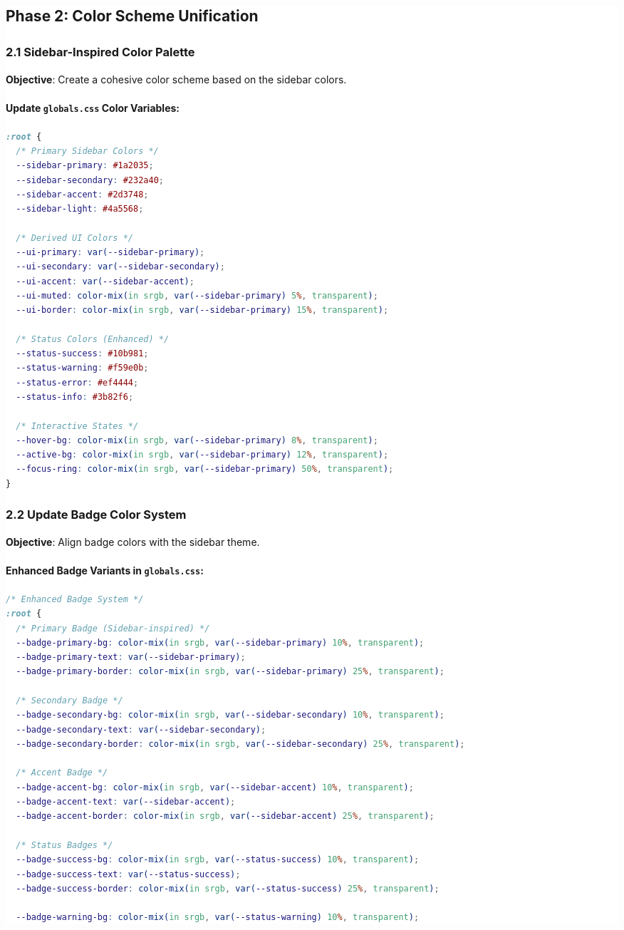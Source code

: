 
## Phase 2: Color Scheme Unification

### 2.1 Sidebar-Inspired Color Palette
**Objective**: Create a cohesive color scheme based on the sidebar colors.

#### Update `globals.css` Color Variables:
```css
:root {
  /* Primary Sidebar Colors */
  --sidebar-primary: #1a2035;
  --sidebar-secondary: #232a40;
  --sidebar-accent: #2d3748;
  --sidebar-light: #4a5568;
  
  /* Derived UI Colors */
  --ui-primary: var(--sidebar-primary);
  --ui-secondary: var(--sidebar-secondary);
  --ui-accent: var(--sidebar-accent);
  --ui-muted: color-mix(in srgb, var(--sidebar-primary) 5%, transparent);
  --ui-border: color-mix(in srgb, var(--sidebar-primary) 15%, transparent);
  
  /* Status Colors (Enhanced) */
  --status-success: #10b981;
  --status-warning: #f59e0b;
  --status-error: #ef4444;
  --status-info: #3b82f6;
  
  /* Interactive States */
  --hover-bg: color-mix(in srgb, var(--sidebar-primary) 8%, transparent);
  --active-bg: color-mix(in srgb, var(--sidebar-primary) 12%, transparent);
  --focus-ring: color-mix(in srgb, var(--sidebar-primary) 50%, transparent);
}
```

### 2.2 Update Badge Color System
**Objective**: Align badge colors with the sidebar theme.

#### Enhanced Badge Variants in `globals.css`:
```css
/* Enhanced Badge System */
:root {
  /* Primary Badge (Sidebar-inspired) */
  --badge-primary-bg: color-mix(in srgb, var(--sidebar-primary) 10%, transparent);
  --badge-primary-text: var(--sidebar-primary);
  --badge-primary-border: color-mix(in srgb, var(--sidebar-primary) 25%, transparent);
  
  /* Secondary Badge */
  --badge-secondary-bg: color-mix(in srgb, var(--sidebar-secondary) 10%, transparent);
  --badge-secondary-text: var(--sidebar-secondary);
  --badge-secondary-border: color-mix(in srgb, var(--sidebar-secondary) 25%, transparent);
  
  /* Accent Badge */
  --badge-accent-bg: color-mix(in srgb, var(--sidebar-accent) 10%, transparent);
  --badge-accent-text: var(--sidebar-accent);
  --badge-accent-border: color-mix(in srgb, var(--sidebar-accent) 25%, transparent);
  
  /* Status Badges */
  --badge-success-bg: color-mix(in srgb, var(--status-success) 10%, transparent);
  --badge-success-text: var(--status-success);
  --badge-success-border: color-mix(in srgb, var(--status-success) 25%, transparent);
  
  --badge-warning-bg: color-mix(in srgb, var(--status-warning) 10%, transparent);
```